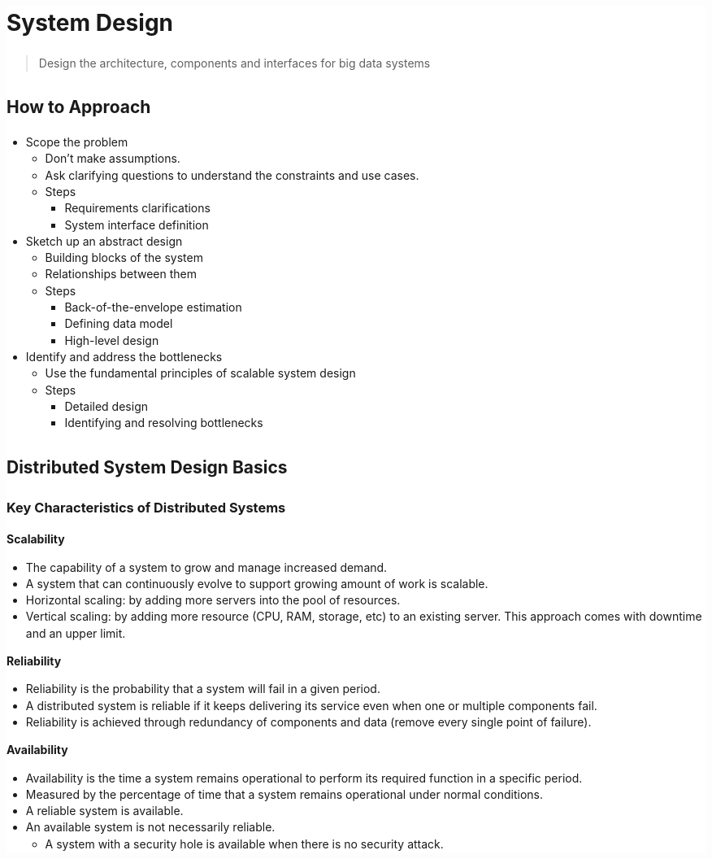 # System Design

> Design the architecture, components and interfaces for big data systems

## How to Approach

- Scope the problem
  - Don’t make assumptions.
  - Ask clarifying questions to understand the constraints and use cases.
  - Steps
    - Requirements clarifications
    - System interface definition
- Sketch up an abstract design
  - Building blocks of the system
  - Relationships between them
  - Steps
    - Back-of-the-envelope estimation
    - Defining data model
    - High-level design
- Identify and address the bottlenecks
  - Use the fundamental principles of scalable system design
  - Steps
    - Detailed design
    - Identifying and resolving bottlenecks

## Distributed System Design Basics

### Key Characteristics of Distributed Systems

**Scalability**
- The capability of a system to grow and manage increased demand.
- A system that can continuously evolve to support growing amount of work is scalable.
- Horizontal scaling: by adding more servers into the pool of resources.
- Vertical scaling: by adding more resource (CPU, RAM, storage, etc) to an existing server. This approach comes with downtime and an upper limit.

**Reliability**
- Reliability is the probability that a system will fail in a given period.
- A distributed system is reliable if it keeps delivering its service even when one or multiple components fail.
- Reliability is achieved through redundancy of components and data (remove every single point of failure).

**Availability**
- Availability is the time a system remains operational to perform its required function in a specific period.
- Measured by the percentage of time that a system remains operational under normal conditions.
- A reliable system is available.
- An available system is not necessarily reliable.
  - A system with a security hole is available when there is no security attack.
